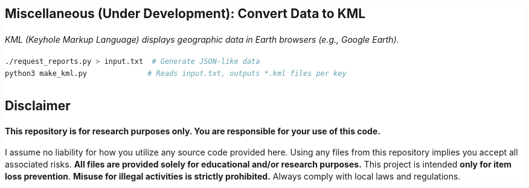 ## Miscellaneous (Under Development): Convert Data to KML
*KML (Keyhole Markup Language) displays geographic data in Earth browsers (e.g., Google Earth).*
```bash
./request_reports.py > input.txt  # Generate JSON-like data
python3 make_kml.py              # Reads input.txt, outputs *.kml files per key
```

## Disclaimer
**This repository is for research purposes only. You are responsible for your use of this code.**

I assume no liability for how you utilize any source code provided here. Using any files from this repository implies you accept all associated risks. **All files are provided solely for educational and/or research purposes.** This project is intended **only for item loss prevention**. **Misuse for illegal activities is strictly prohibited.** Always comply with local laws and regulations.